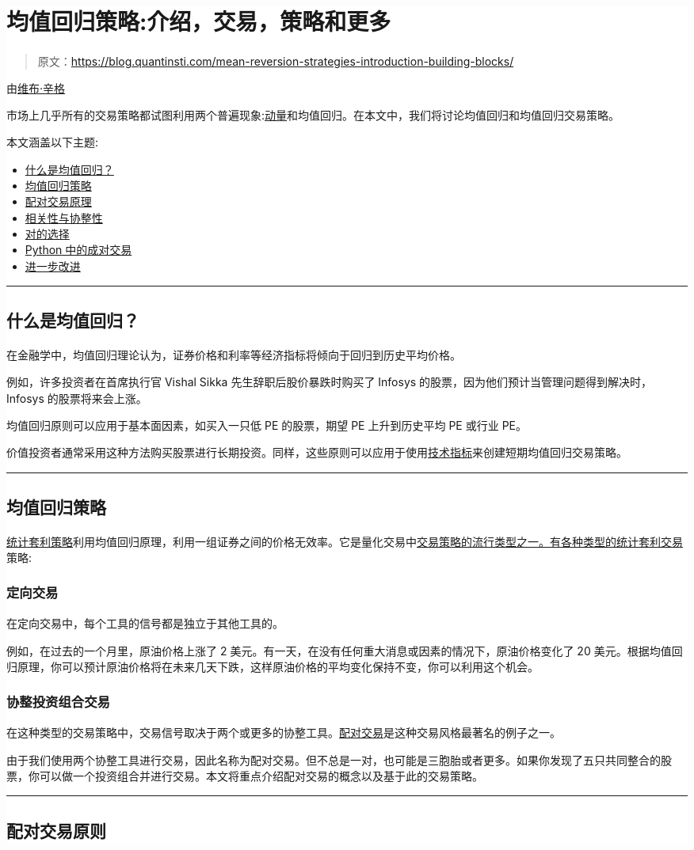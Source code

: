 # 均值回归策略:介绍，交易，策略和更多

> 原文：<https://blog.quantinsti.com/mean-reversion-strategies-introduction-building-blocks/>

由[维布·辛格](https://www.linkedin.com/in/vibhu-singh-1b76b6105/)

市场上几乎所有的交易策略都试图利用两个普遍现象:[动量](https://quantra.quantinsti.com/course/momentum-trading-strategies)和均值回归。在本文中，我们将讨论均值回归和均值回归交易策略。

本文涵盖以下主题:

*   [什么是均值回归？](#What-is-mean-reversion)
*   [均值回归策略](#mean-reversion-strategies)
*   [配对交易原理](#principle-of-pairs-trading)
*   [相关性与协整性](#correlation-vs-cointegration)
*   [对的选择](#selection-of-pairs)
*   [Python 中的成对交易](#pairs-trading-in-python)
*   [进一步改进](#further-improvements)

* * *

## 什么是均值回归？

在金融学中，均值回归理论认为，证券价格和利率等经济指标将倾向于回归到历史平均价格。

例如，许多投资者在首席执行官 Vishal Sikka 先生辞职后股价暴跌时购买了 Infosys 的股票，因为他们预计当管理问题得到解决时，Infosys 的股票将来会上涨。

均值回归原则可以应用于基本面因素，如买入一只低 PE 的股票，期望 PE 上升到历史平均 PE 或行业 PE。

价值投资者通常采用这种方法购买股票进行长期投资。同样，这些原则可以应用于使用[技术指标](/tag/technical-indicators/)来创建短期均值回归交易策略。

* * *

## 均值回归策略

[统计套利策略](/statistical-arbitrage/)利用均值回归原理，利用一组证券之间的价格无效率。它是量化交易中[交易策略的流行类型之一。有各种类型的](https://quantra.quantinsti.com/course/quantitative-trading-strategies-models)[统计套利交易](https://quantra.quantinsti.com/course/statistical-arbitrage-trading)策略:

### 定向交易

在定向交易中，每个工具的信号都是独立于其他工具的。

例如，在过去的一个月里，原油价格上涨了 2 美元。有一天，在没有任何重大消息或因素的情况下，原油价格变化了 20 美元。根据均值回归原理，你可以预计原油价格将在未来几天下跌，这样原油价格的平均变化保持不变，你可以利用这个机会。

### 协整投资组合交易

在这种类型的交易策略中，交易信号取决于两个或更多的协整工具。[配对交易](/pairs-trading-basics/)是这种交易风格最著名的例子之一。

由于我们使用两个协整工具进行交易，因此名称为配对交易。但不总是一对，也可能是三胞胎或者更多。如果你发现了五只共同整合的股票，你可以做一个投资组合并进行交易。本文将重点介绍配对交易的概念以及基于此的交易策略。

* * *

## 配对交易原则
